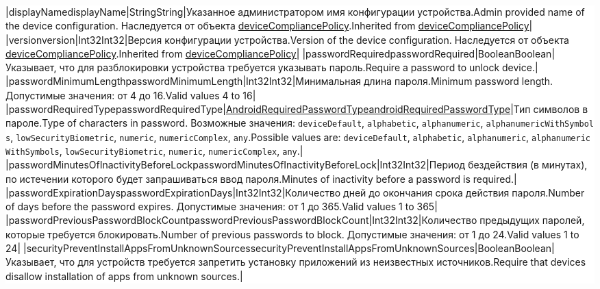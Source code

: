|<span data-ttu-id="a0d74-148">displayName</span><span class="sxs-lookup"><span data-stu-id="a0d74-148">displayName</span></span>|<span data-ttu-id="a0d74-149">String</span><span class="sxs-lookup"><span data-stu-id="a0d74-149">String</span></span>|<span data-ttu-id="a0d74-150">Указанное администратором имя конфигурации устройства.</span><span class="sxs-lookup"><span data-stu-id="a0d74-150">Admin provided name of the device configuration.</span></span> <span data-ttu-id="a0d74-151">Наследуется от объекта [deviceCompliancePolicy](../resources/intune-deviceconfig-devicecompliancepolicy.md).</span><span class="sxs-lookup"><span data-stu-id="a0d74-151">Inherited from [deviceCompliancePolicy](../resources/intune-deviceconfig-devicecompliancepolicy.md)</span></span>|
|<span data-ttu-id="a0d74-152">version</span><span class="sxs-lookup"><span data-stu-id="a0d74-152">version</span></span>|<span data-ttu-id="a0d74-153">Int32</span><span class="sxs-lookup"><span data-stu-id="a0d74-153">Int32</span></span>|<span data-ttu-id="a0d74-154">Версия конфигурации устройства.</span><span class="sxs-lookup"><span data-stu-id="a0d74-154">Version of the device configuration.</span></span> <span data-ttu-id="a0d74-155">Наследуется от объекта [deviceCompliancePolicy](../resources/intune-deviceconfig-devicecompliancepolicy.md).</span><span class="sxs-lookup"><span data-stu-id="a0d74-155">Inherited from [deviceCompliancePolicy](../resources/intune-deviceconfig-devicecompliancepolicy.md)</span></span>|
|<span data-ttu-id="a0d74-156">passwordRequired</span><span class="sxs-lookup"><span data-stu-id="a0d74-156">passwordRequired</span></span>|<span data-ttu-id="a0d74-157">Boolean</span><span class="sxs-lookup"><span data-stu-id="a0d74-157">Boolean</span></span>|<span data-ttu-id="a0d74-158">Указывает, что для разблокировки устройства требуется указывать пароль.</span><span class="sxs-lookup"><span data-stu-id="a0d74-158">Require a password to unlock device.</span></span>|
|<span data-ttu-id="a0d74-159">passwordMinimumLength</span><span class="sxs-lookup"><span data-stu-id="a0d74-159">passwordMinimumLength</span></span>|<span data-ttu-id="a0d74-160">Int32</span><span class="sxs-lookup"><span data-stu-id="a0d74-160">Int32</span></span>|<span data-ttu-id="a0d74-161">Минимальная длина пароля.</span><span class="sxs-lookup"><span data-stu-id="a0d74-161">Minimum password length.</span></span> <span data-ttu-id="a0d74-162">Допустимые значения: от 4 до 16.</span><span class="sxs-lookup"><span data-stu-id="a0d74-162">Valid values 4 to 16</span></span>|
|<span data-ttu-id="a0d74-163">passwordRequiredType</span><span class="sxs-lookup"><span data-stu-id="a0d74-163">passwordRequiredType</span></span>|[<span data-ttu-id="a0d74-164">AndroidRequiredPasswordType</span><span class="sxs-lookup"><span data-stu-id="a0d74-164">androidRequiredPasswordType</span></span>](../resources/intune-deviceconfig-androidrequiredpasswordtype.md)|<span data-ttu-id="a0d74-165">Тип символов в пароле.</span><span class="sxs-lookup"><span data-stu-id="a0d74-165">Type of characters in password.</span></span> <span data-ttu-id="a0d74-166">Возможные значения: `deviceDefault`, `alphabetic`, `alphanumeric`, `alphanumericWithSymbols`, `lowSecurityBiometric`, `numeric`, `numericComplex`, `any`.</span><span class="sxs-lookup"><span data-stu-id="a0d74-166">Possible values are: `deviceDefault`, `alphabetic`, `alphanumeric`, `alphanumericWithSymbols`, `lowSecurityBiometric`, `numeric`, `numericComplex`, `any`.</span></span>|
|<span data-ttu-id="a0d74-167">passwordMinutesOfInactivityBeforeLock</span><span class="sxs-lookup"><span data-stu-id="a0d74-167">passwordMinutesOfInactivityBeforeLock</span></span>|<span data-ttu-id="a0d74-168">Int32</span><span class="sxs-lookup"><span data-stu-id="a0d74-168">Int32</span></span>|<span data-ttu-id="a0d74-169">Период бездействия (в минутах), по истечении которого будет запрашиваться ввод пароля.</span><span class="sxs-lookup"><span data-stu-id="a0d74-169">Minutes of inactivity before a password is required.</span></span>|
|<span data-ttu-id="a0d74-170">passwordExpirationDays</span><span class="sxs-lookup"><span data-stu-id="a0d74-170">passwordExpirationDays</span></span>|<span data-ttu-id="a0d74-171">Int32</span><span class="sxs-lookup"><span data-stu-id="a0d74-171">Int32</span></span>|<span data-ttu-id="a0d74-172">Количество дней до окончания срока действия пароля.</span><span class="sxs-lookup"><span data-stu-id="a0d74-172">Number of days before the password expires.</span></span> <span data-ttu-id="a0d74-173">Допустимые значения: от 1 до 365.</span><span class="sxs-lookup"><span data-stu-id="a0d74-173">Valid values 1 to 365</span></span>|
|<span data-ttu-id="a0d74-174">passwordPreviousPasswordBlockCount</span><span class="sxs-lookup"><span data-stu-id="a0d74-174">passwordPreviousPasswordBlockCount</span></span>|<span data-ttu-id="a0d74-175">Int32</span><span class="sxs-lookup"><span data-stu-id="a0d74-175">Int32</span></span>|<span data-ttu-id="a0d74-176">Количество предыдущих паролей, которые требуется блокировать.</span><span class="sxs-lookup"><span data-stu-id="a0d74-176">Number of previous passwords to block.</span></span> <span data-ttu-id="a0d74-177">Допустимые значения: от 1 до 24.</span><span class="sxs-lookup"><span data-stu-id="a0d74-177">Valid values 1 to 24</span></span>|
|<span data-ttu-id="a0d74-178">securityPreventInstallAppsFromUnknownSources</span><span class="sxs-lookup"><span data-stu-id="a0d74-178">securityPreventInstallAppsFromUnknownSources</span></span>|<span data-ttu-id="a0d74-179">Boolean</span><span class="sxs-lookup"><span data-stu-id="a0d74-179">Boolean</span></span>|<span data-ttu-id="a0d74-180">Указывает, что для устройств требуется запретить установку приложений из неизвестных источников.</span><span class="sxs-lookup"><span data-stu-id="a0d74-180">Require that devices disallow installation of apps from unknown sources.</span></span>|
